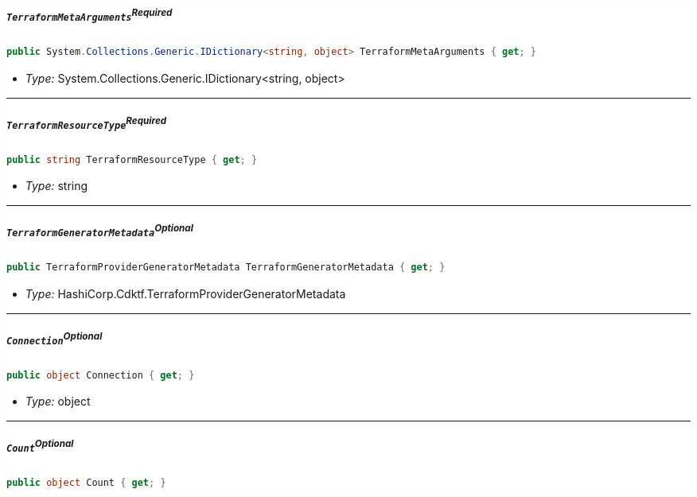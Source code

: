 ##### `TerraformMetaArguments`<sup>Required</sup> <a name="TerraformMetaArguments" id="@cdktf/provider-azurerm.mssqlServerTransparentDataEncryption.MssqlServerTransparentDataEncryption.property.terraformMetaArguments"></a>

```csharp
public System.Collections.Generic.IDictionary<string, object> TerraformMetaArguments { get; }
```

- *Type:* System.Collections.Generic.IDictionary<string, object>

---

##### `TerraformResourceType`<sup>Required</sup> <a name="TerraformResourceType" id="@cdktf/provider-azurerm.mssqlServerTransparentDataEncryption.MssqlServerTransparentDataEncryption.property.terraformResourceType"></a>

```csharp
public string TerraformResourceType { get; }
```

- *Type:* string

---

##### `TerraformGeneratorMetadata`<sup>Optional</sup> <a name="TerraformGeneratorMetadata" id="@cdktf/provider-azurerm.mssqlServerTransparentDataEncryption.MssqlServerTransparentDataEncryption.property.terraformGeneratorMetadata"></a>

```csharp
public TerraformProviderGeneratorMetadata TerraformGeneratorMetadata { get; }
```

- *Type:* HashiCorp.Cdktf.TerraformProviderGeneratorMetadata

---

##### `Connection`<sup>Optional</sup> <a name="Connection" id="@cdktf/provider-azurerm.mssqlServerTransparentDataEncryption.MssqlServerTransparentDataEncryption.property.connection"></a>

```csharp
public object Connection { get; }
```

- *Type:* object

---

##### `Count`<sup>Optional</sup> <a name="Count" id="@cdktf/provider-azurerm.mssqlServerTransparentDataEncryption.MssqlServerTransparentDataEncryption.property.count"></a>

```csharp
public object Count { get; }
```
